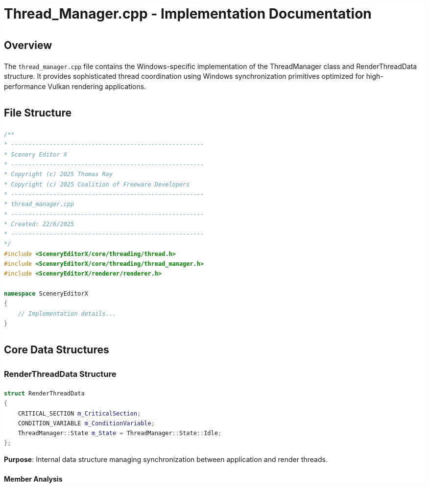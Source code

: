 # Thread_Manager.cpp - Implementation Documentation

## Overview

The `thread_manager.cpp` file contains the Windows-specific implementation of the ThreadManager class and RenderThreadData structure. It provides sophisticated thread coordination using Windows synchronization primitives optimized for high-performance Vulkan rendering applications.

## File Structure

```cpp
/**
* -------------------------------------------------------
* Scenery Editor X
* -------------------------------------------------------
* Copyright (c) 2025 Thomas Ray 
* Copyright (c) 2025 Coalition of Freeware Developers
* -------------------------------------------------------
* thread_manager.cpp
* -------------------------------------------------------
* Created: 22/6/2025
* -------------------------------------------------------
*/
#include <SceneryEditorX/core/threading/thread.h>
#include <SceneryEditorX/core/threading/thread_manager.h>
#include <SceneryEditorX/renderer/renderer.h>

namespace SceneryEditorX
{
    // Implementation details...
}
```

## Core Data Structures

### RenderThreadData Structure

```cpp
struct RenderThreadData
{
    CRITICAL_SECTION m_CriticalSection;
    CONDITION_VARIABLE m_ConditionVariable;
    ThreadManager::State m_State = ThreadManager::State::Idle;
};
```

**Purpose**: Internal data structure managing synchronization between application and render threads.

#### Member Analysis
